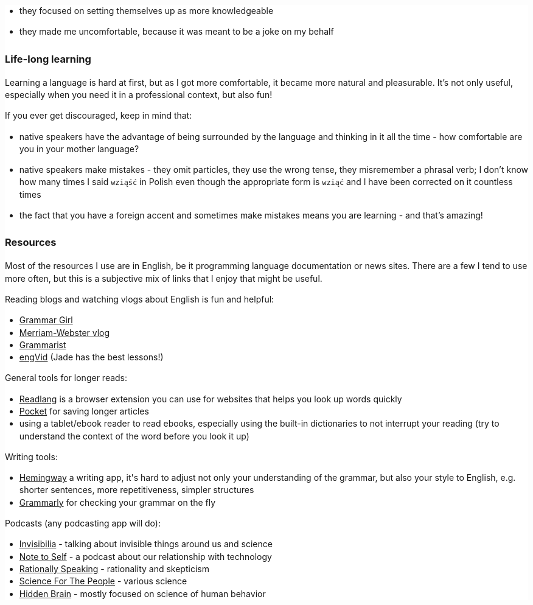 - they focused on setting themselves up as more knowledgeable

- they made me uncomfortable, because it was meant to be a joke on my behalf

### Life-long learning
Learning a language is hard at first, but as I got more comfortable, it became more natural and pleasurable. It’s not only useful, especially when you need it in a professional context, but also fun!

If you ever get discouraged, keep in mind that:

- native speakers have the advantage of being surrounded by the language and thinking in it all the time - how comfortable are you in your mother language?

- native speakers make mistakes - they omit particles, they use the wrong tense, they misremember a phrasal verb; I don’t know how many times I said `wziąść` in Polish even though the appropriate form is `wziąć` and I have been corrected on it countless times

- the fact that you have a foreign accent and sometimes make mistakes means you are learning - and that’s amazing!

### Resources
Most of the resources I use are in English, be it programming language documentation or news sites. There are a few I tend to use more often, but this is a subjective mix of links that I enjoy that might be useful.

Reading blogs and watching vlogs about English is fun and helpful:

- [Grammar Girl](https://www.quickanddirtytips.com/grammar-girl)
- [Merriam-Webster vlog](https://www.merriam-webster.com/video)
- [Grammarist](http://grammarist.com/)
- [engVid](https://www.engvid.com/) (Jade has the best lessons!)

General tools for longer reads:

- [Readlang](http://readlang.com/) is a browser extension you can use for websites that helps you look up words quickly
- [Pocket](https://getpocket.com/a/) for saving longer articles
- using a tablet/ebook reader to read ebooks, especially using the built-in dictionaries to not interrupt your reading (try to understand the context of the word before you look it up)

Writing tools:

- [Hemingway](http://www.hemingwayapp.com/) a writing app, it's hard to adjust not only your understanding of the grammar, but also your style to English, e.g. shorter sentences, more repetitiveness, simpler structures
- [Grammarly](https://www.grammarly.com/) for checking your grammar on the fly

Podcasts (any podcasting app will do):

- [Invisibilia](https://www.npr.org/podcasts/510307/invisibilia) - talking about invisible things around us and science
- [Note to Self](https://www.wnyc.org/shows/notetoself) - a podcast about our relationship with technology
- [Rationally Speaking](http://rationallyspeakingpodcast.org/) - rationality and skepticism
- [Science For The People](http://www.scienceforthepeople.ca/) - various science
- [Hidden Brain](https://www.npr.org/podcasts/510308/hidden-brain) - mostly focused on science of human behavior

